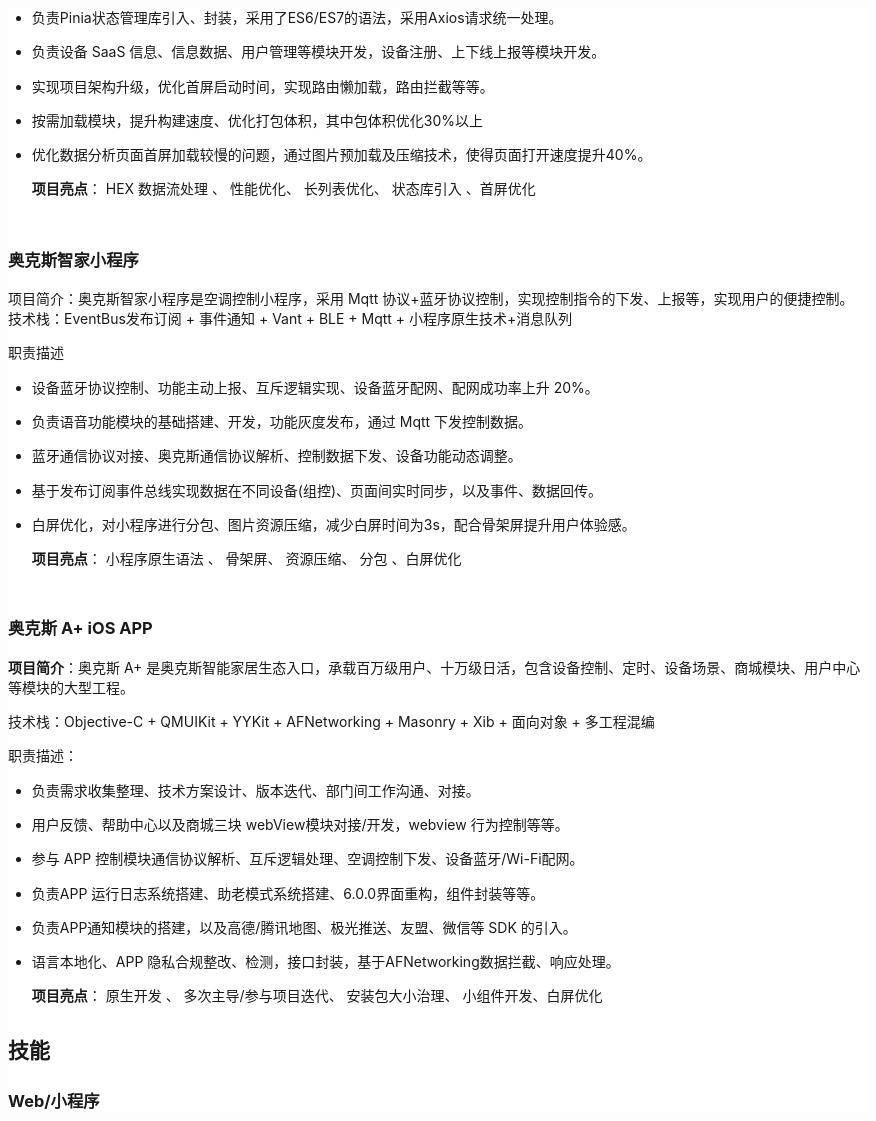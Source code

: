 - 负责Pinia状态管理库引入、封装，采用了ES6/ES7的语法，采用Axios请求统一处理。

- 负责设备 SaaS 信息、信息数据、用户管理等模块开发，设备注册、上下线上报等模块开发。

- 实现项目架构升级，优化首屏启动时间，实现路由懒加载，路由拦截等等。

- 按需加载模块，提升构建速度、优化打包体积，其中包体积优化30%以上

- 优化数据分析页面首屏加载较慢的问题，通过图片预加载及压缩技术，使得页面打开速度提升40%。
  
  **项目亮点**： HEX 数据流处理 、 性能优化、 长列表优化、 状态库引入 、首屏优化

<div style="height: 12px"></div>

### 奥克斯智家小程序

项目简介：奥克斯智家小程序是空调控制小程序，采用 Mqtt 协议+蓝牙协议控制，实现控制指令的下发、上报等，实现用户的便捷控制。
技术栈：EventBus发布订阅 +  事件通知 + Vant + BLE + Mqtt + 小程序原生技术+消息队列

职责描述

- 设备蓝牙协议控制、功能主动上报、互斥逻辑实现、设备蓝牙配网、配网成功率上升 20%。

- 负责语音功能模块的基础搭建、开发，功能灰度发布，通过 Mqtt 下发控制数据。

- 蓝牙通信协议对接、奥克斯通信协议解析、控制数据下发、设备功能动态调整。

- 基于发布订阅事件总线实现数据在不同设备(组控)、页面间实时同步，以及事件、数据回传。

- 白屏优化，对小程序进行分包、图片资源压缩，减少白屏时间为3s，配合骨架屏提升用户体验感。
  
  **项目亮点**： 小程序原生语法 、 骨架屏、 资源压缩、 分包 、白屏优化
  
  <div style="height: 11px"></div>

### 奥克斯 A+ iOS APP

**项目简介**：奥克斯 A+ 是奥克斯智能家居生态入口，承载百万级用户、十万级日活，包含设备控制、定时、设备场景、商城模块、用户中心等模块的大型工程。

技术栈：Objective-C + QMUIKit + YYKit + AFNetworking + Masonry + Xib + 面向对象 + 多工程混编

职责描述： 

- 负责需求收集整理、技术方案设计、版本迭代、部门间工作沟通、对接。

- 用户反馈、帮助中心以及商城三块 webView模块对接/开发，webview 行为控制等等。

- 参与 APP 控制模块通信协议解析、互斥逻辑处理、空调控制下发、设备蓝牙/Wi-Fi配网。

- 负责APP 运行日志系统搭建、助老模式系统搭建、6.0.0界面重构，组件封装等等。

- 负责APP通知模块的搭建，以及高德/腾讯地图、极光推送、友盟、微信等 SDK 的引入。

- 语言本地化、APP 隐私合规整改、检测，接口封装，基于AFNetworking数据拦截、响应处理。
  
  **项目亮点**： 原生开发 、 多次主导/参与项目迭代、 安装包大小治理、  小组件开发、白屏优化

## 技能

### Web/小程序
